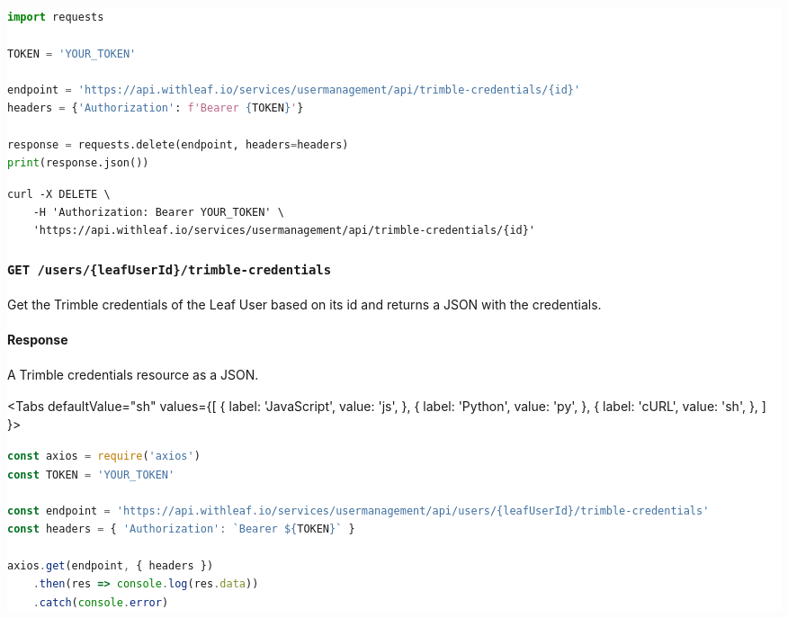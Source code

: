   </TabItem>
  <TabItem value="py">

  ```py
  import requests

  TOKEN = 'YOUR_TOKEN'

  endpoint = 'https://api.withleaf.io/services/usermanagement/api/trimble-credentials/{id}'
  headers = {'Authorization': f'Bearer {TOKEN}'}

  response = requests.delete(endpoint, headers=headers)
  print(response.json())
  ```

  </TabItem>
  <TabItem value="sh">

  ```shell
  curl -X DELETE \
      -H 'Authorization: Bearer YOUR_TOKEN' \
      'https://api.withleaf.io/services/usermanagement/api/trimble-credentials/{id}'
  ```

  </TabItem>
</Tabs>

### `GET /users/{leafUserId}/trimble-credentials`

Get the Trimble credentials of the Leaf User based on its id and returns a JSON with the credentials.

#### Response
A Trimble credentials resource as a JSON.


<Tabs
  defaultValue="sh"
  values={[
    { label: 'JavaScript', value: 'js', },
    { label: 'Python', value: 'py', },
    { label: 'cURL', value: 'sh', },
  ]
}>
  <TabItem value="js">

  ```js
  const axios = require('axios')
  const TOKEN = 'YOUR_TOKEN'

  const endpoint = 'https://api.withleaf.io/services/usermanagement/api/users/{leafUserId}/trimble-credentials'
  const headers = { 'Authorization': `Bearer ${TOKEN}` }

  axios.get(endpoint, { headers })
      .then(res => console.log(res.data))
      .catch(console.error)
  ```
